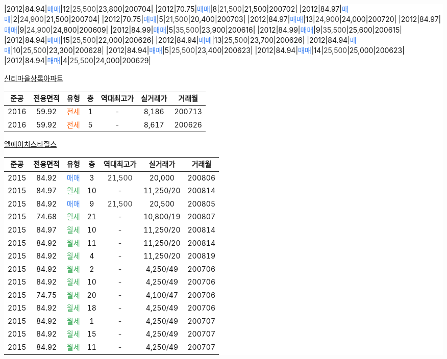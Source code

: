 |2012|84.94|<span style="color:#4285f3">매매</span>|12|<span style="color:#444444">25,500</span>|23,800|200704|
|2012|70.75|<span style="color:#4285f3">매매</span>|8|<span style="color:#444444">21,500</span>|21,500|200702|
|2012|84.97|<span style="color:#4285f3">매매</span>|2|<span style="color:#444444">24,900</span>|21,500|200704|
|2012|70.75|<span style="color:#4285f3">매매</span>|5|<span style="color:#444444">21,500</span>|20,400|200703|
|2012|84.97|<span style="color:#4285f3">매매</span>|13|<span style="color:#444444">24,900</span>|24,000|200720|
|2012|84.97|<span style="color:#4285f3">매매</span>|9|<span style="color:#444444">24,900</span>|24,800|200609|
|2012|84.99|<span style="color:#4285f3">매매</span>|5|<span style="color:#444444">35,500</span>|23,900|200616|
|2012|84.99|<span style="color:#4285f3">매매</span>|9|<span style="color:#444444">35,500</span>|25,600|200615|
|2012|84.94|<span style="color:#4285f3">매매</span>|15|<span style="color:#444444">25,500</span>|22,000|200626|
|2012|84.94|<span style="color:#4285f3">매매</span>|13|<span style="color:#444444">25,500</span>|23,700|200626|
|2012|84.94|<span style="color:#4285f3">매매</span>|10|<span style="color:#444444">25,500</span>|23,300|200628|
|2012|84.94|<span style="color:#4285f3">매매</span>|5|<span style="color:#444444">25,500</span>|23,400|200623|
|2012|84.94|<span style="color:#4285f3">매매</span>|14|<span style="color:#444444">25,500</span>|25,000|200623|
|2012|84.94|<span style="color:#4285f3">매매</span>|4|<span style="color:#444444">25,500</span>|24,000|200629|

[신리마을상록아파트](https://search.naver.com/search.naver?query=%EC%B6%A9%EC%B2%AD%EB%82%A8%EB%8F%84+%ED%99%8D%EC%84%B1%EA%B5%B0+%ED%99%8D%EB%B6%81%EC%9D%8D+%EC%8B%A0%EA%B2%BD%EB%A6%AC+%EC%8B%A0%EB%A6%AC%EB%A7%88%EC%9D%84%EC%83%81%EB%A1%9D%EC%95%84%ED%8C%8C%ED%8A%B8)

|준공|전용면적|유형|층|역대최고가|실거래가|거래월|
|:---:|:---:|:---:|:---:|:---:|:---:|:---:|
|2016|59.92|<span style="color:#ff5a00">전세</span>|1|<span style="color:#444444">-</span>|8,186|200713|
|2016|59.92|<span style="color:#ff5a00">전세</span>|5|<span style="color:#444444">-</span>|8,617|200626|

[엘에이치스타힐스](https://search.naver.com/search.naver?query=%EC%B6%A9%EC%B2%AD%EB%82%A8%EB%8F%84+%ED%99%8D%EC%84%B1%EA%B5%B0+%ED%99%8D%EB%B6%81%EC%9D%8D+%EC%8B%A0%EA%B2%BD%EB%A6%AC+%EC%97%98%EC%97%90%EC%9D%B4%EC%B9%98%EC%8A%A4%ED%83%80%ED%9E%90%EC%8A%A4)

|준공|전용면적|유형|층|역대최고가|실거래가|거래월|
|:---:|:---:|:---:|:---:|:---:|:---:|:---:|
|2015|84.92|<span style="color:#4285f3">매매</span>|3|<span style="color:#444444">21,500</span>|20,000|200806|
|2015|84.97|<span style="color:#34a853">월세</span>|10|<span style="color:#444444">-</span>|11,250/20|200814|
|2015|84.92|<span style="color:#4285f3">매매</span>|9|<span style="color:#444444">21,500</span>|20,500|200805|
|2015|74.68|<span style="color:#34a853">월세</span>|21|<span style="color:#444444">-</span>|10,800/19|200807|
|2015|84.97|<span style="color:#34a853">월세</span>|10|<span style="color:#444444">-</span>|11,250/20|200814|
|2015|84.92|<span style="color:#34a853">월세</span>|11|<span style="color:#444444">-</span>|11,250/20|200814|
|2015|84.92|<span style="color:#34a853">월세</span>|4|<span style="color:#444444">-</span>|11,250/20|200819|
|2015|84.92|<span style="color:#34a853">월세</span>|2|<span style="color:#444444">-</span>|4,250/49|200706|
|2015|84.92|<span style="color:#34a853">월세</span>|10|<span style="color:#444444">-</span>|4,250/49|200706|
|2015|74.75|<span style="color:#34a853">월세</span>|20|<span style="color:#444444">-</span>|4,100/47|200706|
|2015|84.92|<span style="color:#34a853">월세</span>|18|<span style="color:#444444">-</span>|4,250/49|200706|
|2015|84.92|<span style="color:#34a853">월세</span>|1|<span style="color:#444444">-</span>|4,250/49|200707|
|2015|84.92|<span style="color:#34a853">월세</span>|15|<span style="color:#444444">-</span>|4,250/49|200707|
|2015|84.92|<span style="color:#34a853">월세</span>|11|<span style="color:#444444">-</span>|4,250/49|200707|